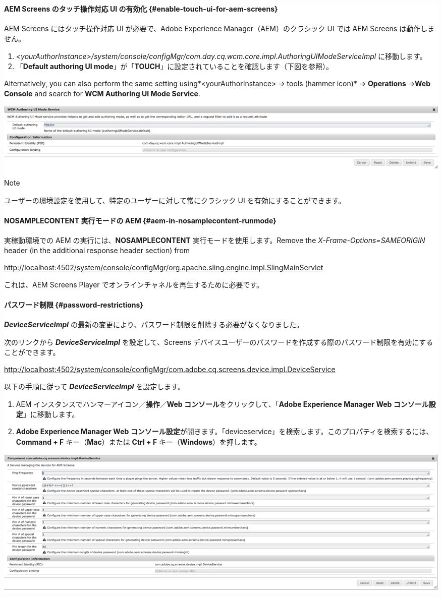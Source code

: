 #### AEM Screens のタッチ操作対応 UI の有効化 {#enable-touch-ui-for-aem-screens}

AEM Screens にはタッチ操作対応 UI が必要で、Adobe Experience Manager（AEM）のクラシック UI では AEM Screens は動作しません。

1. *&lt;yourAuthorInstance>/system/console/configMgr/com.day.cq.wcm.core.impl.AuthoringUIModeServiceImpl* に移動します。
1. 「**Default authoring UI mode**」が「**TOUCH**」に設定されていることを確認します（下図を参照）。

Alternatively, you can also perform the same setting using*&lt;yourAuthorInstance> *->* tools (hammer icon)* -> **Operations** ->**Web Console** and search for **WCM Authoring UI Mode Service**.

![screen_shot_2018-12-04at22425pm](assets/screen_shot_2018-12-04at22425pm.png)

>[!NOTE]
>
>ユーザーの環境設定を使用して、特定のユーザーに対して常にクラシック UI を有効にすることができます。

#### NOSAMPLECONTENT 実行モードの AEM {#aem-in-nosamplecontent-runmode}

実稼動環境での AEM の実行には、**NOSAMPLECONTENT** 実行モードを使用します。Remove the *X-Frame-Options=SAMEORIGIN* header (in the additional response header section) from

[http://localhost:4502/system/console/configMgr/org.apache.sling.engine.impl.SlingMainServlet](http://localhost:4502/system/console/configMgr/org.apache.sling.engine.impl.SlingMainServlet)

これは、AEM Screens Player でオンラインチャネルを再生するために必要です。

#### パスワード制限 {#password-restrictions}

***DeviceServiceImpl*** の最新の変更により、パスワード制限を削除する必要がなくなりました。

次のリンクから ***DeviceServiceImpl*** を設定して、Screens デバイスユーザーのパスワードを作成する際のパスワード制限を有効にすることができます。

[http://localhost:4502/system/console/configMgr/com.adobe.cq.screens.device.impl.DeviceService](http://localhost:4502/system/console/configMgr/com.adobe.cq.screens.device.impl.DeviceService)

以下の手順に従って ***DeviceServiceImpl*** を設定します。

1. AEM インスタンスでハンマーアイコン／**操作**／**Web コンソール**&#x200B;をクリックして、「**Adobe Experience Manager Web コンソール設定**」に移動します。

1. **Adobe Experience Manager Web コンソール設定**&#x200B;が開きます。「deviceservice」を検索します。このプロパティを検索するには、**Command + F** キー（**Mac**）または **Ctrl + F** キー（**Windows**）を押します。

![screen_shot_2019-02-21at24951pm](assets/screen_shot_2019-02-21at24951pm.png)
